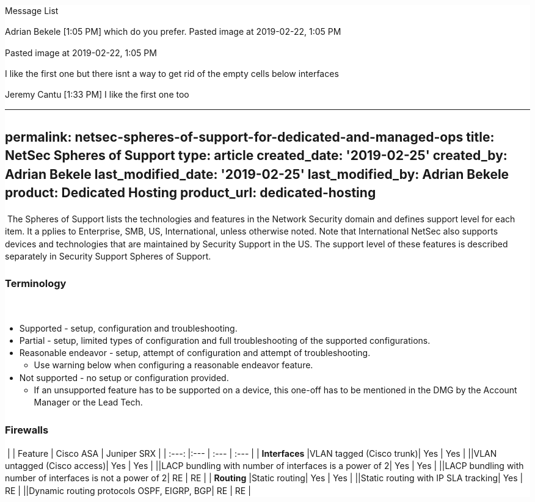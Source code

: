 



Message List

Adrian Bekele [1:05 PM]
which do you prefer.
Pasted image at 2019-02-22, 1:05 PM 

Pasted image at 2019-02-22, 1:05 PM 

I like the first one but there isnt a way to get rid of the empty cells below interfaces

Jeremy Cantu [1:33 PM]
I like the first one too

---
permalink: netsec-spheres-of-support-for-dedicated-and-managed-ops
title: NetSec Spheres of Support
type: article
created_date: '2019-02-25'
created_by: Adrian Bekele
last_modified_date: '2019-02-25'
last_modified_by: Adrian Bekele
product: Dedicated Hosting
product_url: dedicated-hosting
---
​
The Spheres of Support lists the technologies and features in the Network Security domain and defines support level for each item. It a pplies to Enterprise, SMB, US, International, unless otherwise noted.
​
Note that International NetSec also supports devices and technologies that are maintained by Security Support in the US. The support level of these features is described separately in Security Support Spheres of Support.
​
​
### Terminology
​
* Supported - setup, configuration and troubleshooting.
* Partial - setup, limited types of configuration and full troubleshooting of the supported configurations.
* Reasonable endeavor - setup, attempt of configuration and attempt of troubleshooting.
  *  Use warning below when configuring a reasonable endeavor feature. 
* Not supported - no setup or configuration provided.
  *  If an unsupported feature has to be supported on a device, this one-off has to be mentioned in the DMG by the Account Manager or the Lead Tech.
  
  
### Firewalls
​
|  | Feature | Cisco ASA | Juniper SRX |
| :---: |:--- | :--- | :--- |
| **Interfaces** |VLAN tagged (Cisco trunk)| Yes | Yes |
||VLAN untagged (Cisco access)| Yes | Yes |
||LACP bundling with number of interfaces is a power of 2| Yes | Yes |
||LACP bundling with number of interfaces is not a power of 2| RE | RE |
| **Routing** |Static routing| Yes | Yes |
||Static routing with IP SLA tracking| Yes | RE |
||Dynamic routing protocols OSPF, EIGRP, BGP| RE | RE |